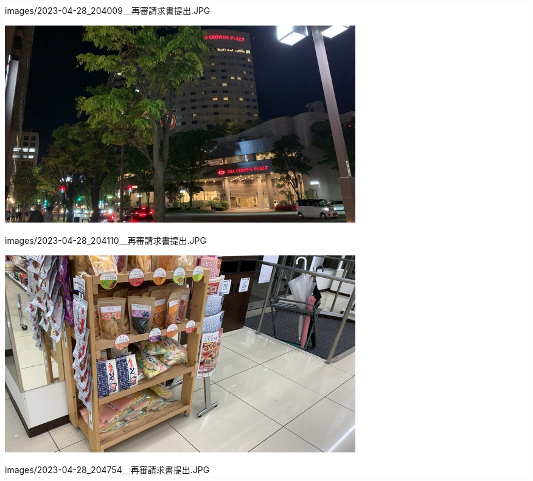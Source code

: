 <div class="img_name">
images/2023-04-28_204009＿再審請求書提出.JPG

</div>

![images/2023-04-28_204110＿再審請求書提出.JPG](images/2023-04-28_204110＿再審請求書提出.JPG)
<div class="img_name">
images/2023-04-28_204110＿再審請求書提出.JPG

</div>

![images/2023-04-28_204754＿再審請求書提出.JPG](images/2023-04-28_204754＿再審請求書提出.JPG)
<div class="img_name">
images/2023-04-28_204754＿再審請求書提出.JPG

</div>

